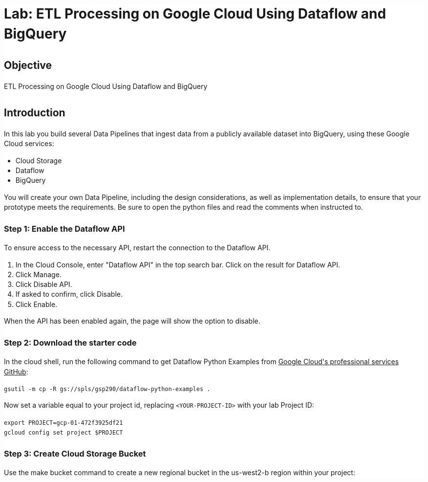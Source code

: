 # Lab: ETL Processing on Google Cloud Using Dataflow and BigQuery

## Objective

ETL Processing on Google Cloud Using Dataflow and BigQuery

## Introduction

In this lab you build several Data Pipelines that ingest data from a publicly available dataset into BigQuery, using these Google Cloud services:

- Cloud Storage
- Dataflow
- BigQuery

You will create your own Data Pipeline, including the design considerations, as well as implementation details, to ensure that your prototype meets the requirements. Be sure to open the python files and read the comments when instructed to.

### Step 1: Enable the Dataflow API

To ensure access to the necessary API, restart the connection to the Dataflow API.

1.  In the Cloud Console, enter "Dataflow API" in the top search bar. Click on the result for Dataflow API.
2.  Click Manage.
3.  Click Disable API.
4.  If asked to confirm, click Disable.
5.  Click Enable.

When the API has been enabled again, the page will show the option to disable.

### Step 2: Download the starter code

In the cloud shell, run the following command to get Dataflow Python Examples from [Google Cloud's professional services GitHub](https://github.com/GoogleCloudPlatform/professional-services/blob/master/examples/dataflow-python-examples/README.md):

```
gsutil -m cp -R gs://spls/gsp290/dataflow-python-examples .
```

Now set a variable equal to your project id, replacing `<YOUR-PROJECT-ID>` with your lab Project ID:

```
export PROJECT=gcp-01-472f3925df21
gcloud config set project $PROJECT
```

### Step 3: Create Cloud Storage Bucket

Use the make bucket command to create a new regional bucket in the us-west2-b region within your project:
